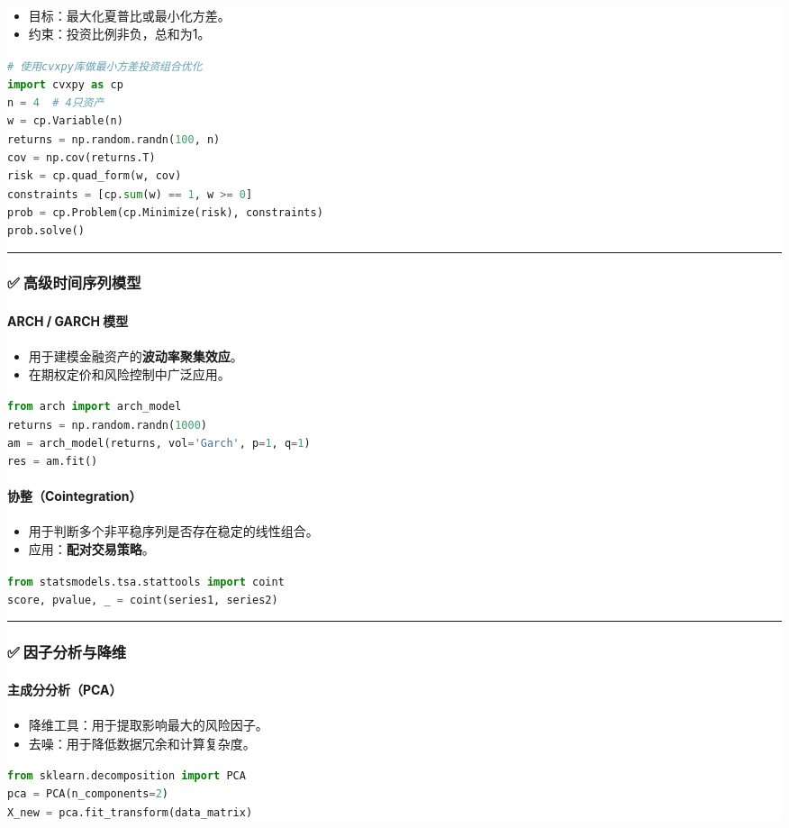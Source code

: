  * 目标：最大化夏普比或最小化方差。
  * 约束：投资比例非负，总和为1。

```python
# 使用cvxpy库做最小方差投资组合优化
import cvxpy as cp
n = 4  # 4只资产
w = cp.Variable(n)
returns = np.random.randn(100, n)
cov = np.cov(returns.T)
risk = cp.quad_form(w, cov)
constraints = [cp.sum(w) == 1, w >= 0]
prob = cp.Problem(cp.Minimize(risk), constraints)
prob.solve()
```

---

### ✅ 高级时间序列模型

#### ARCH / GARCH 模型

* 用于建模金融资产的**波动率聚集效应**。
* 在期权定价和风险控制中广泛应用。

```python
from arch import arch_model
returns = np.random.randn(1000)
am = arch_model(returns, vol='Garch', p=1, q=1)
res = am.fit()
```

#### 协整（Cointegration）

* 用于判断多个非平稳序列是否存在稳定的线性组合。
* 应用：**配对交易策略**。

```python
from statsmodels.tsa.stattools import coint
score, pvalue, _ = coint(series1, series2)
```

---

### ✅ 因子分析与降维

#### 主成分分析（PCA）

* 降维工具：用于提取影响最大的风险因子。
* 去噪：用于降低数据冗余和计算复杂度。

```python
from sklearn.decomposition import PCA
pca = PCA(n_components=2)
X_new = pca.fit_transform(data_matrix)
```
